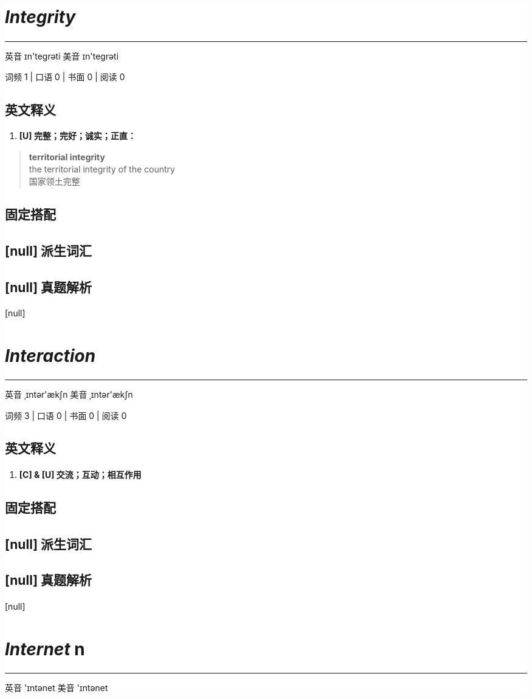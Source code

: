 
# ***Integrity*** 
---
英音 ɪn'teɡrəti     美音 ɪn'teɡrəti

词频 1 | 口语 0 | 书面 0 | 阅读 0


英文释义
---
1. **[U] 完整；完好；诚实；正直：**  


> **territorial integrity**  
> the territorial integrity of the country  
> 国家领土完整

固定搭配
---
[null]
派生词汇
---
[null]
真题解析
---
[null]


# ***Interaction*** 
---
英音 ˌɪntər'ækʃn     美音 ˌɪntər'ækʃn

词频 3 | 口语 0 | 书面 0 | 阅读 0


英文释义
---
1. **[C] & [U] 交流；互动；相互作用**  


固定搭配
---
[null]
派生词汇
---
[null]
真题解析
---
[null]


# ***Internet*** n
---
英音 'ɪntənet     美音 'ɪntənet
